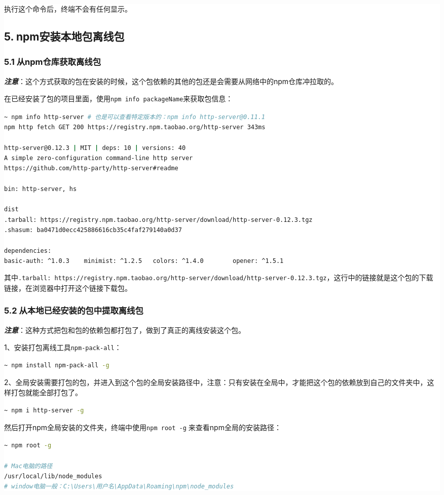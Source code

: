 执行这个命令后，终端不会有任何显示。

## 5. npm安装本地包离线包

### 5.1 从npm仓库获取离线包

***注意***：这个方式获取的包在安装的时候，这个包依赖的其他的包还是会需要从网络中的npm仓库冲拉取的。

在已经安装了包的项目里面，使用`npm info packageName`来获取包信息：

```bash
~ npm info http-server # 也是可以查看特定版本的：npm info http-server@0.11.1
npm http fetch GET 200 https://registry.npm.taobao.org/http-server 343ms

http-server@0.12.3 | MIT | deps: 10 | versions: 40
A simple zero-configuration command-line http server
https://github.com/http-party/http-server#readme

bin: http-server, hs

dist
.tarball: https://registry.npm.taobao.org/http-server/download/http-server-0.12.3.tgz
.shasum: ba0471d0ecc425886616cb35c4faf279140a0d37

dependencies:
basic-auth: ^1.0.3    minimist: ^1.2.5   colors: ^1.4.0        opener: ^1.5.1
```

其中`.tarball: https://registry.npm.taobao.org/http-server/download/http-server-0.12.3.tgz`，这行中的链接就是这个包的下载链接，在浏览器中打开这个链接下载包。

### 5.2 从本地已经安装的包中提取离线包

***注意***：这种方式把包和包的依赖包都打包了，做到了真正的离线安装这个包。

1、安装打包离线工具`npm-pack-all`：

```bash
~ npm install npm-pack-all -g 
```

2、全局安装需要打包的包，并进入到这个包的全局安装路径中，注意：只有安装在全局中，才能把这个包的依赖放到自己的文件夹中，这样打包就能全部打包了。

```bash
~ npm i http-server -g
```

然后打开npm全局安装的文件夹，终端中使用`npm root -g` 来查看npm全局的安装路径：

```bash
~ npm root -g

# Mac电脑的路径
/usr/local/lib/node_modules
# window电脑一般：C:\Users\用户名\AppData\Roaming\npm\node_modules
```
